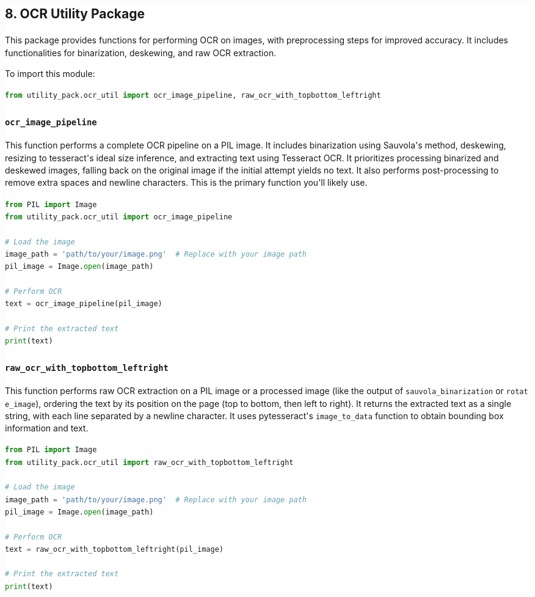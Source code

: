 
## 8\. OCR Utility Package

This package provides functions for performing OCR on images, with preprocessing steps for improved accuracy. It includes functionalities for binarization, deskewing, and raw OCR extraction.

To import this module:

```python
from utility_pack.ocr_util import ocr_image_pipeline, raw_ocr_with_topbottom_leftright
```

### `ocr_image_pipeline`

This function performs a complete OCR pipeline on a PIL image. It includes binarization using Sauvola's method, deskewing, resizing to tesseract's ideal size inference, and extracting text using Tesseract OCR. It prioritizes processing binarized and deskewed images, falling back on the original image if the initial attempt yields no text. It also performs post-processing to remove extra spaces and newline characters. This is the primary function you'll likely use.

```python
from PIL import Image
from utility_pack.ocr_util import ocr_image_pipeline

# Load the image
image_path = 'path/to/your/image.png'  # Replace with your image path
pil_image = Image.open(image_path)

# Perform OCR
text = ocr_image_pipeline(pil_image)

# Print the extracted text
print(text)
```

### `raw_ocr_with_topbottom_leftright`

This function performs raw OCR extraction on a PIL image or a processed image (like the output of `sauvola_binarization` or `rotate_image`), ordering the text by its position on the page (top to bottom, then left to right). It returns the extracted text as a single string, with each line separated by a newline character. It uses pytesseract's `image_to_data` function to obtain bounding box information and text.

```python
from PIL import Image
from utility_pack.ocr_util import raw_ocr_with_topbottom_leftright

# Load the image
image_path = 'path/to/your/image.png'  # Replace with your image path
pil_image = Image.open(image_path)

# Perform OCR
text = raw_ocr_with_topbottom_leftright(pil_image)

# Print the extracted text
print(text)
```
